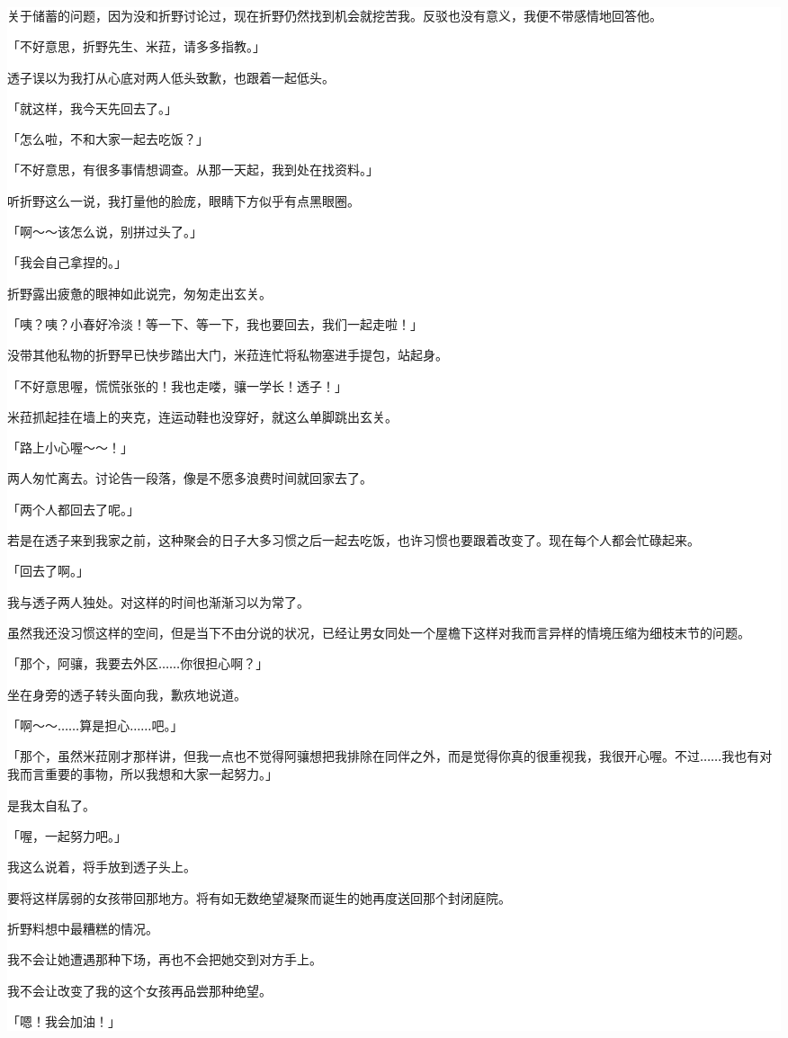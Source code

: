 关于储蓄的问题，因为没和折野讨论过，现在折野仍然找到机会就挖苦我。反驳也没有意义，我便不带感情地回答他。

「不好意思，折野先生、米菈，请多多指教。」

透子误以为我打从心底对两人低头致歉，也跟着一起低头。

「就这样，我今天先回去了。」

「怎么啦，不和大家一起去吃饭？」

「不好意思，有很多事情想调查。从那一天起，我到处在找资料。」

听折野这么一说，我打量他的脸庞，眼睛下方似乎有点黑眼圈。

「啊～～该怎么说，别拼过头了。」

「我会自己拿捏的。」

折野露出疲惫的眼神如此说完，匆匆走出玄关。

「咦？咦？小春好冷淡！等一下、等一下，我也要回去，我们一起走啦！」

没带其他私物的折野早已快步踏出大门，米菈连忙将私物塞进手提包，站起身。

「不好意思喔，慌慌张张的！我也走喽，骧一学长！透子！」

米菈抓起挂在墙上的夹克，连运动鞋也没穿好，就这么单脚跳出玄关。

「路上小心喔～～！」

两人匆忙离去。讨论告一段落，像是不愿多浪费时间就回家去了。

「两个人都回去了呢。」

若是在透子来到我家之前，这种聚会的日子大多习惯之后一起去吃饭，也许习惯也要跟着改变了。现在每个人都会忙碌起来。

「回去了啊。」

我与透子两人独处。对这样的时间也渐渐习以为常了。

虽然我还没习惯这样的空间，但是当下不由分说的状况，已经让男女同处一个屋檐下这样对我而言异样的情境压缩为细枝末节的问题。

「那个，阿骧，我要去外区……你很担心啊？」

坐在身旁的透子转头面向我，歉疚地说道。

「啊～～……算是担心……吧。」

「那个，虽然米菈刚才那样讲，但我一点也不觉得阿骧想把我排除在同伴之外，而是觉得你真的很重视我，我很开心喔。不过……我也有对我而言重要的事物，所以我想和大家一起努力。」

是我太自私了。

「喔，一起努力吧。」

我这么说着，将手放到透子头上。

要将这样孱弱的女孩带回那地方。将有如无数绝望凝聚而诞生的她再度送回那个封闭庭院。

折野料想中最糟糕的情况。

我不会让她遭遇那种下场，再也不会把她交到对方手上。

我不会让改变了我的这个女孩再品尝那种绝望。

「嗯！我会加油！」
